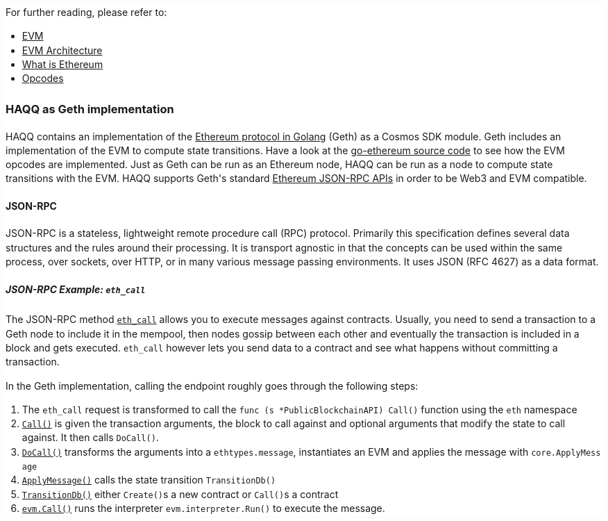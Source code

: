 For further reading, please refer to:

* [EVM](https://eth.wiki/concepts/evm/evm)
* [EVM Architecture](https://cypherpunks-core.github.io/ethereumbook/13evm.html#evm_architecture)
* [What is Ethereum](https://ethdocs.org/en/latest/introduction/what-is-ethereum.html#what-is-ethereum)
* [Opcodes](https://www.ethervm.io/)

### HAQQ as Geth implementation

HAQQ contains an implementation of the [Ethereum protocol in Golang](https://geth.ethereum.org/docs/getting-started)
(Geth) as a Cosmos SDK module.
Geth includes an implementation of the EVM to compute state transitions.
Have a look at the [go-ethereum source code](https://github.com/ethereum/go-ethereum/blob/master/core/vm/instructions.go)
to see how the EVM opcodes are implemented.
Just as Geth can be run as an Ethereum node, HAQQ can be run as a node to compute state transitions with the EVM.
HAQQ supports Geth's standard [Ethereum JSON-RPC APIs](../../../develop/api/ethereum-json-rpc/methods)
in order to be Web3 and EVM compatible.

#### JSON-RPC

JSON-RPC is a stateless, lightweight remote procedure call (RPC) protocol. Primarily this specification defines
several data structures and the rules around their processing. It is transport agnostic in that the concepts 
can be used within the same process, over sockets, over HTTP, or in many various message passing environments.
It uses JSON (RFC 4627) as a data format.

##### JSON-RPC Example: `eth_call`

The JSON-RPC method [`eth_call`](../../../develop/api/ethereum-json-rpc/methods#eth_call) allows you to execute messages
against contracts.
Usually, you need to send a transaction to a Geth node to include it in the mempool, then nodes gossip between 
each other and eventually the transaction is included in a block and gets executed.
`eth_call` however lets you send data to a contract and see what happens without committing a transaction.

In the Geth implementation, calling the endpoint roughly goes through the following steps:

1. The `eth_call` request is transformed to call the `func (s *PublicBlockchainAPI) Call()` function using the `eth` namespace
2. [`Call()`](https://github.com/ethereum/go-ethereum/blob/master/internal/ethapi/api.go#L982) is given
   the transaction arguments, the block to call against and optional arguments that modify the state to call against.
   It then calls `DoCall()`.
3. [`DoCall()`](https://github.com/ethereum/go-ethereum/blob/d575a2d3bc76dfbdefdd68b6cffff115542faf75/internal/ethapi/api.go#L891)
   transforms the arguments into a `ethtypes.message`, instantiates an EVM and applies the message with `core.ApplyMessage`
4. [`ApplyMessage()`](https://github.com/ethereum/go-ethereum/blob/d575a2d3bc76dfbdefdd68b6cffff115542faf75/core/state_transition.go#L180)
   calls the state transition `TransitionDb()`
5. [`TransitionDb()`](https://github.com/ethereum/go-ethereum/blob/d575a2d3bc76dfbdefdd68b6cffff115542faf75/core/state_transition.go#L275)
   either `Create()`s a new contract or `Call()`s a contract
6. [`evm.Call()`](https://github.com/ethereum/go-ethereum/blob/d575a2d3bc76dfbdefdd68b6cffff115542faf75/core/vm/evm.go#L168)
   runs the interpreter `evm.interpreter.Run()` to execute the message.